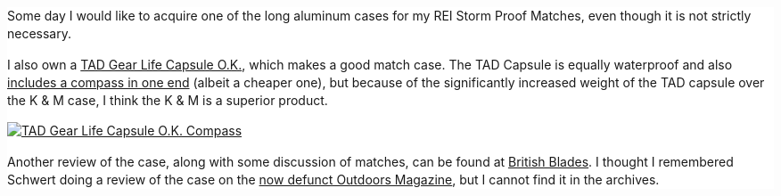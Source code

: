 Some day I would like to acquire one of the long aluminum cases for my REI Storm Proof Matches, even though it is not strictly necessary.

I also own a <a href="http://www.flickr.com/photos/pigmonkey/1935948125/">TAD Gear Life Capsule O.K.</a>, which makes a good match case. The TAD Capsule is equally waterproof and also <a href="http://www.flickr.com/photos/pigmonkey/1935948151/">includes a compass in one end</a> (albeit a cheaper one), but because of the significantly increased weight of the TAD capsule over the K &amp; M case, I think the K &amp; M is a superior product.

<a href="http://www.flickr.com/photos/pigmonkey/4153944206/" title="TAD Gear Life Capsule O.K. Compass by Pig Monkey, on Flickr"><img src="http://farm3.static.flickr.com/2542/4153944206_c9fbe29bfe.jpg" width="500" height="375" alt="TAD Gear Life Capsule O.K. Compass" /></a>

Another review of the case, along with some discussion of matches, can be found at <a href="http://www.britishblades.com/forums/showthread.php?t=10196">British Blades</a>. I thought I remembered Schwert doing a review of the case on the <a href="http://pig-monkey.com/2008/11/14/outdoors-magazine-mirror/">now defunct Outdoors Magazine</a>, but I cannot find it in the archives.

